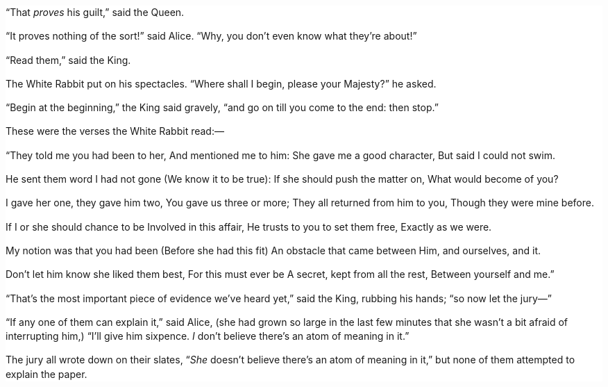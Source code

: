 “That _proves_ his guilt,” said the Queen.

“It proves nothing of the sort!” said Alice. “Why, you don’t even know
what they’re about!”

“Read them,” said the King.

The White Rabbit put on his spectacles. “Where shall I begin, please
your Majesty?” he asked.

“Begin at the beginning,” the King said gravely, “and go on till you
come to the end: then stop.”

These were the verses the White Rabbit read:—

“They told me you had been to her,
    And mentioned me to him:
She gave me a good character,
    But said I could not swim.

He sent them word I had not gone
    (We know it to be true):
If she should push the matter on,
    What would become of you?

I gave her one, they gave him two,
    You gave us three or more;
They all returned from him to you,
    Though they were mine before.

If I or she should chance to be
    Involved in this affair,
He trusts to you to set them free,
    Exactly as we were.

My notion was that you had been
    (Before she had this fit)
An obstacle that came between
    Him, and ourselves, and it.

Don’t let him know she liked them best,
    For this must ever be
A secret, kept from all the rest,
    Between yourself and me.”


“That’s the most important piece of evidence we’ve heard yet,” said the
King, rubbing his hands; “so now let the jury—”

“If any one of them can explain it,” said Alice, (she had grown so
large in the last few minutes that she wasn’t a bit afraid of
interrupting him,) “I’ll give him sixpence. _I_ don’t believe there’s
an atom of meaning in it.”

The jury all wrote down on their slates, “_She_ doesn’t believe there’s
an atom of meaning in it,” but none of them attempted to explain the
paper.

